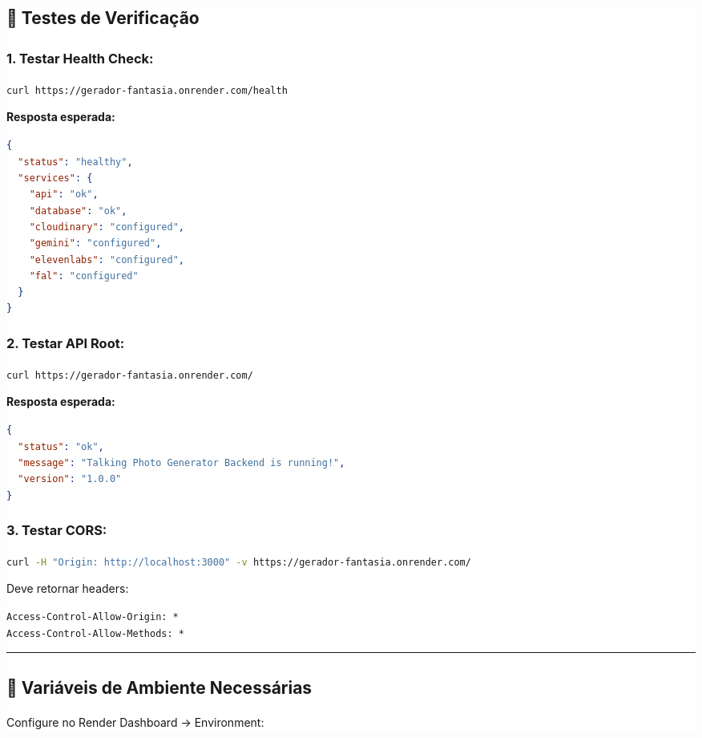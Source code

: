 ## 🧪 Testes de Verificação

### 1. Testar Health Check:
```bash
curl https://gerador-fantasia.onrender.com/health
```

**Resposta esperada:**
```json
{
  "status": "healthy",
  "services": {
    "api": "ok",
    "database": "ok",
    "cloudinary": "configured",
    "gemini": "configured",
    "elevenlabs": "configured",
    "fal": "configured"
  }
}
```

### 2. Testar API Root:
```bash
curl https://gerador-fantasia.onrender.com/
```

**Resposta esperada:**
```json
{
  "status": "ok",
  "message": "Talking Photo Generator Backend is running!",
  "version": "1.0.0"
}
```

### 3. Testar CORS:
```bash
curl -H "Origin: http://localhost:3000" -v https://gerador-fantasia.onrender.com/
```

Deve retornar headers:
```
Access-Control-Allow-Origin: *
Access-Control-Allow-Methods: *
```

---

## 🔑 Variáveis de Ambiente Necessárias

Configure no Render Dashboard → Environment:
